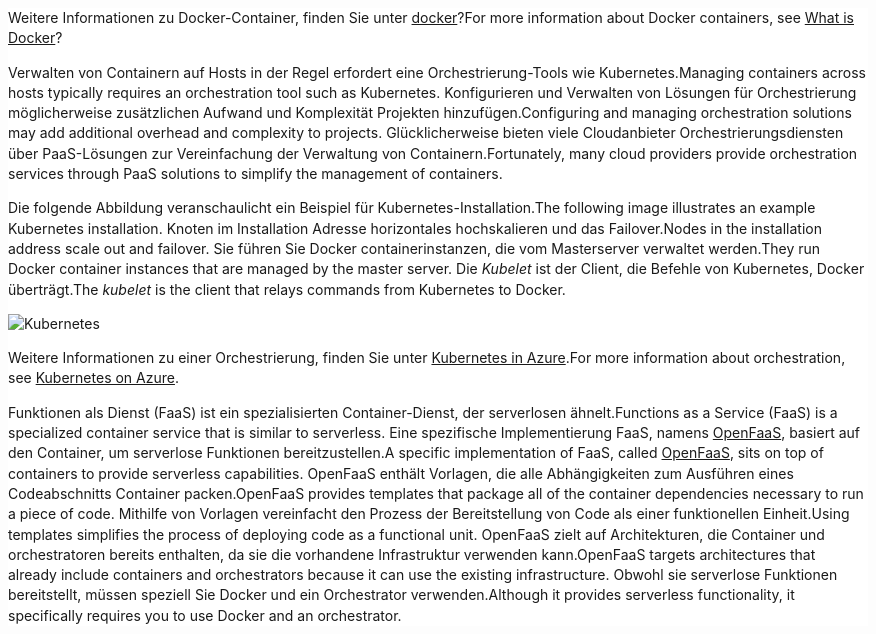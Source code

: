 <span data-ttu-id="a21ad-193">Weitere Informationen zu Docker-Container, finden Sie unter [docker](../microservices-architecture/container-docker-introduction/docker-defined.md)?</span><span class="sxs-lookup"><span data-stu-id="a21ad-193">For more information about Docker containers, see [What is Docker](../microservices-architecture/container-docker-introduction/docker-defined.md)?</span></span>

<span data-ttu-id="a21ad-194">Verwalten von Containern auf Hosts in der Regel erfordert eine Orchestrierung-Tools wie Kubernetes.</span><span class="sxs-lookup"><span data-stu-id="a21ad-194">Managing containers across hosts typically requires an orchestration tool such as Kubernetes.</span></span> <span data-ttu-id="a21ad-195">Konfigurieren und Verwalten von Lösungen für Orchestrierung möglicherweise zusätzlichen Aufwand und Komplexität Projekten hinzufügen.</span><span class="sxs-lookup"><span data-stu-id="a21ad-195">Configuring and managing orchestration solutions may add additional overhead and complexity to projects.</span></span> <span data-ttu-id="a21ad-196">Glücklicherweise bieten viele Cloudanbieter Orchestrierungsdiensten über PaaS-Lösungen zur Vereinfachung der Verwaltung von Containern.</span><span class="sxs-lookup"><span data-stu-id="a21ad-196">Fortunately, many cloud providers provide orchestration services through PaaS solutions to simplify the management of containers.</span></span>

<span data-ttu-id="a21ad-197">Die folgende Abbildung veranschaulicht ein Beispiel für Kubernetes-Installation.</span><span class="sxs-lookup"><span data-stu-id="a21ad-197">The following image illustrates an example Kubernetes installation.</span></span> <span data-ttu-id="a21ad-198">Knoten im Installation Adresse horizontales hochskalieren und das Failover.</span><span class="sxs-lookup"><span data-stu-id="a21ad-198">Nodes in the installation address scale out and failover.</span></span> <span data-ttu-id="a21ad-199">Sie führen Sie Docker containerinstanzen, die vom Masterserver verwaltet werden.</span><span class="sxs-lookup"><span data-stu-id="a21ad-199">They run Docker container instances that are managed by the master server.</span></span> <span data-ttu-id="a21ad-200">Die *Kubelet* ist der Client, die Befehle von Kubernetes, Docker überträgt.</span><span class="sxs-lookup"><span data-stu-id="a21ad-200">The *kubelet* is the client that relays commands from Kubernetes to Docker.</span></span>

![Kubernetes](./media/kubernetes-example.png)

<span data-ttu-id="a21ad-202">Weitere Informationen zu einer Orchestrierung, finden Sie unter [Kubernetes in Azure](https://docs.microsoft.com/azure/aks/intro-kubernetes).</span><span class="sxs-lookup"><span data-stu-id="a21ad-202">For more information about orchestration, see [Kubernetes on Azure](https://docs.microsoft.com/azure/aks/intro-kubernetes).</span></span>

<span data-ttu-id="a21ad-203">Funktionen als Dienst (FaaS) ist ein spezialisierten Container-Dienst, der serverlosen ähnelt.</span><span class="sxs-lookup"><span data-stu-id="a21ad-203">Functions as a Service (FaaS) is a specialized container service that is similar to serverless.</span></span> <span data-ttu-id="a21ad-204">Eine spezifische Implementierung FaaS, namens [OpenFaaS](https://github.com/openfaas/faas), basiert auf den Container, um serverlose Funktionen bereitzustellen.</span><span class="sxs-lookup"><span data-stu-id="a21ad-204">A specific implementation of FaaS, called [OpenFaaS](https://github.com/openfaas/faas), sits on top of containers to provide serverless capabilities.</span></span> <span data-ttu-id="a21ad-205">OpenFaaS enthält Vorlagen, die alle Abhängigkeiten zum Ausführen eines Codeabschnitts Container packen.</span><span class="sxs-lookup"><span data-stu-id="a21ad-205">OpenFaaS provides templates that package all of the container dependencies necessary to run a piece of code.</span></span> <span data-ttu-id="a21ad-206">Mithilfe von Vorlagen vereinfacht den Prozess der Bereitstellung von Code als einer funktionellen Einheit.</span><span class="sxs-lookup"><span data-stu-id="a21ad-206">Using templates simplifies the process of deploying code as a functional unit.</span></span> <span data-ttu-id="a21ad-207">OpenFaaS zielt auf Architekturen, die Container und orchestratoren bereits enthalten, da sie die vorhandene Infrastruktur verwenden kann.</span><span class="sxs-lookup"><span data-stu-id="a21ad-207">OpenFaaS targets architectures that already include containers and orchestrators because it can use the existing infrastructure.</span></span> <span data-ttu-id="a21ad-208">Obwohl sie serverlose Funktionen bereitstellt, müssen speziell Sie Docker und ein Orchestrator verwenden.</span><span class="sxs-lookup"><span data-stu-id="a21ad-208">Although it provides serverless functionality, it specifically requires you to use Docker and an orchestrator.</span></span>
